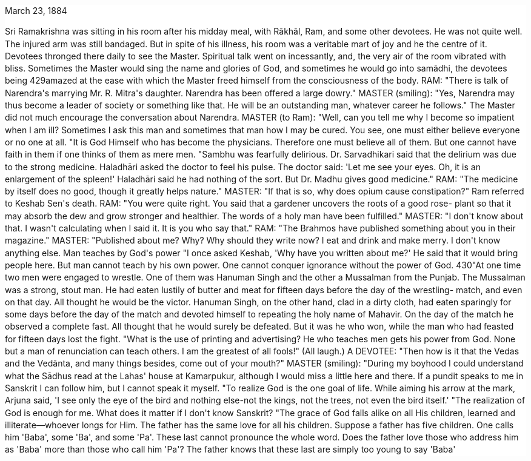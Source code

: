 March 23, 1884

Sri Ramakrishna was sitting in his room after his midday meal, with Rākhāl, Ram, and
some other devotees. He was not quite well. The injured arm was still bandaged.
But in spite of his illness, his room was a veritable mart of joy and he the centre of it.
Devotees thronged there daily to see the Master. Spiritual talk went on incessantly, and,
the very air of the room vibrated with bliss. Sometimes the Master would sing the name
and glories of God, and sometimes he would go into samādhi, the devotees being
429amazed at the ease with which the Master freed himself from the consciousness of the
body.
RAM: "There is talk of Narendra's marrying Mr. R. Mitra's daughter. Narendra has been
offered a large dowry."
MASTER (smiling): "Yes, Narendra may thus become a leader of society or something
like that. He will be an outstanding man, whatever career he follows."
The Master did not much encourage the conversation about Narendra.
MASTER (to Ram): "Well, can you tell me why I become so impatient when I am ill?
Sometimes I ask this man and sometimes that man how I may be cured. You see, one
must either believe everyone or no one at all.
"It is God Himself who has become the physicians. Therefore one must believe all of
them. But one cannot have faith in them if one thinks of them as mere men.
"Sambhu was fearfully delirious. Dr. Sarvadhikari said that the delirium was due to the
strong medicine. Haladhāri asked the doctor to feel his pulse. The doctor said: 'Let me
see your eyes. Oh, it is an enlargement of the spleen!' Haladhāri said he had nothing of
the sort. But Dr. Madhu gives good medicine."
RAM: "The medicine by itself does no good, though it greatly helps nature."
MASTER: "If that is so, why does opium cause constipation?"
Ram referred to Keshab Sen's death.
RAM: "You were quite right. You said that a gardener uncovers the roots of a good rose-
plant so that it may absorb the dew and grow stronger and healthier. The words of a
holy man have been fulfilled."
MASTER: "I don't know about that. I wasn't calculating when I said it. It is you who say
that."
RAM: "The Brahmos have published something about you in their magazine."
MASTER: "Published about me? Why? Why should they write now? I eat and drink and
make merry. I don't know anything else.
Man teaches by God's power
"I once asked Keshab, 'Why have you written about me?' He said that it would bring
people here. But man cannot teach by his own power. One cannot conquer ignorance
without the power of God.
430"At one time two men were engaged to wrestle. One of them was Hanuman Singh and
the other a Mussalman from the Punjab. The Mussalman was a strong, stout man. He
had eaten lustily of butter and meat for fifteen days before the day of the wrestling-
match, and even on that day. All thought he would be the victor. Hanuman Singh, on
the other hand, clad in a dirty cloth, had eaten sparingly for some days before the day of
the match and devoted himself to repeating the holy name of Mahavir. On the day of
the match he observed a complete fast. All thought that he would surely be defeated.
But it was he who won, while the man who had feasted for fifteen days lost the fight.
"What is the use of printing and advertising? He who teaches men gets his power from
God. None but a man of renunciation can teach others. I am the greatest of all fools!"
(All laugh.)
A DEVOTEE: "Then how is it that the Vedas and the Vedānta, and many things besides,
come out of your mouth?"
MASTER (smiling): "During my boyhood I could understand what the Sādhus read at the
Lahas' house at Kamarpukur, although I would miss a little here and there. If a pundit
speaks to me in Sanskrit I can follow him, but I cannot speak it myself.
"To realize God is the one goal of life. While aiming his arrow at the mark, Arjuna said,
'I see only the eye of the bird and nothing else-not the kings, not the trees, not even the
bird itself.'
"The realization of God is enough for me. What does it matter if I don't know Sanskrit?
"The grace of God falls alike on all His children, learned and illiterate―whoever longs for
Him. The father has the same love for all his children. Suppose a father has five
children. One calls him 'Baba', some 'Ba', and some 'Pa'. These last cannot pronounce
the whole word. Does the father love those who address him as 'Baba' more than those
who call him 'Pa'? The father knows that these last are simply too young to say 'Baba'